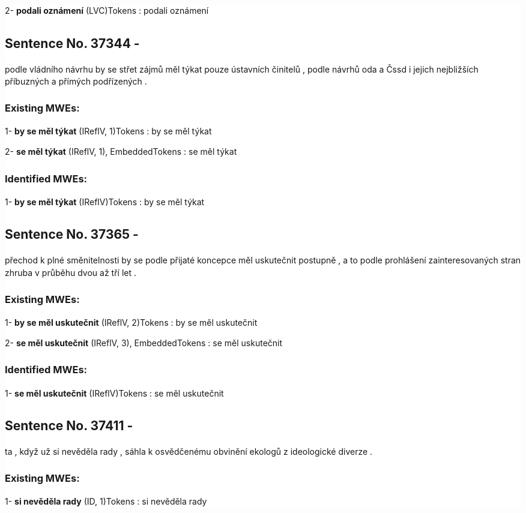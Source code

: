2- **podali oznámení** (LVC)Tokens : 
podali
oznámení

## Sentence No. 37344 - 
podle vládního návrhu by se střet zájmů měl týkat pouze ústavních činitelů , podle návrhů oda a Čssd i jejich nejbližších příbuzných a přímých podřízených . 
### Existing MWEs: 
1- **by se měl týkat** (IReflV, 1)Tokens : 
by
se
měl
týkat

2- **se měl týkat** (IReflV, 1), EmbeddedTokens : 
se
měl
týkat

### Identified MWEs: 
1- **by se měl týkat** (IReflV)Tokens : 
by
se
měl
týkat

## Sentence No. 37365 - 
přechod k plné směnitelnosti by se podle přijaté koncepce měl uskutečnit postupně , a to podle prohlášení zainteresovaných stran zhruba v průběhu dvou až tří let . 
### Existing MWEs: 
1- **by se měl uskutečnit** (IReflV, 2)Tokens : 
by
se
měl
uskutečnit

2- **se měl uskutečnit** (IReflV, 3), EmbeddedTokens : 
se
měl
uskutečnit

### Identified MWEs: 
1- **se měl uskutečnit** (IReflV)Tokens : 
se
měl
uskutečnit

## Sentence No. 37411 - 
ta , když už si nevěděla rady , sáhla k osvědčenému obvinění ekologů z ideologické diverze . 
### Existing MWEs: 
1- **si nevěděla rady** (ID, 1)Tokens : 
si
nevěděla
rady
